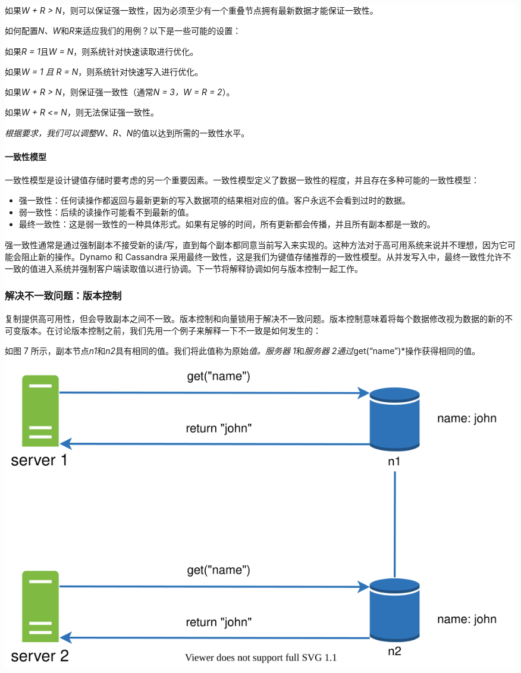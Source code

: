 如果*W + R > N*，则可以保证强一致性，因为必须至少有一个重叠节点拥有最新数据才能保证一致性。

如何配置*N、W*和*R*来适应我们的用例？以下是一些可能的设置：

如果*R = 1*且*W = N*，则系统针对快速读取进行优化。

如果*W = 1 且 R = N*，则系统针对快速写入进行优化。

如果*W + R > N*，则保证强一致性（通常*N = 3，W = R = 2*）。

如果*W + R <= N*，则无法保证强一致性。

*根据要求，我们可以调整W、R、N*的值以达到所需的一致性水平。

#### 一致性模型

一致性模型是设计键值存储时要考虑的另一个重要因素。一致性模型定义了数据一致性的程度，并且存在多种可能的一致性模型：

- 强一致性：任何读操作都返回与最新更新的写入数据项的结果相对应的值。客户永远不会看到过时的数据。
- 弱一致性：后续的读操作可能看不到最新的值。
- 最终一致性：这是弱一致性的一种具体形式。如果有足够的时间，所有更新都会传播，并且所有副本都是一致的。

强一致性通常是通过强制副本不接受新的读/写，直到每个副本都同意当前写入来实现的。这种方法对于高可用系统来说并不理想，因为它可能会阻止新的操作。Dynamo 和 Cassandra 采用最终一致性，这是我们为键值存储推荐的一致性模型。从并发写入中，最终一致性允许不一致的值进入系统并强制客户端读取值以进行协调。下一节将解释协调如何与版本控制一起工作。

### 解决不一致问题：版本控制

复制提供高可用性，但会导致副本之间不一致。版本控制和向量锁用于解决不一致问题。版本控制意味着将每个数据修改视为数据的新的不可变版本。在讨论版本控制之前，我们先用一个例子来解释一下不一致是如何发生的：

如图 7 所示，副本节点*n1*和*n2*具有相同的值。我们将此值称为原始*值。服务器 1*和*服务器 2通过*get(“name”)*操作获得相同的值。

![](./images/7/7.svg)
